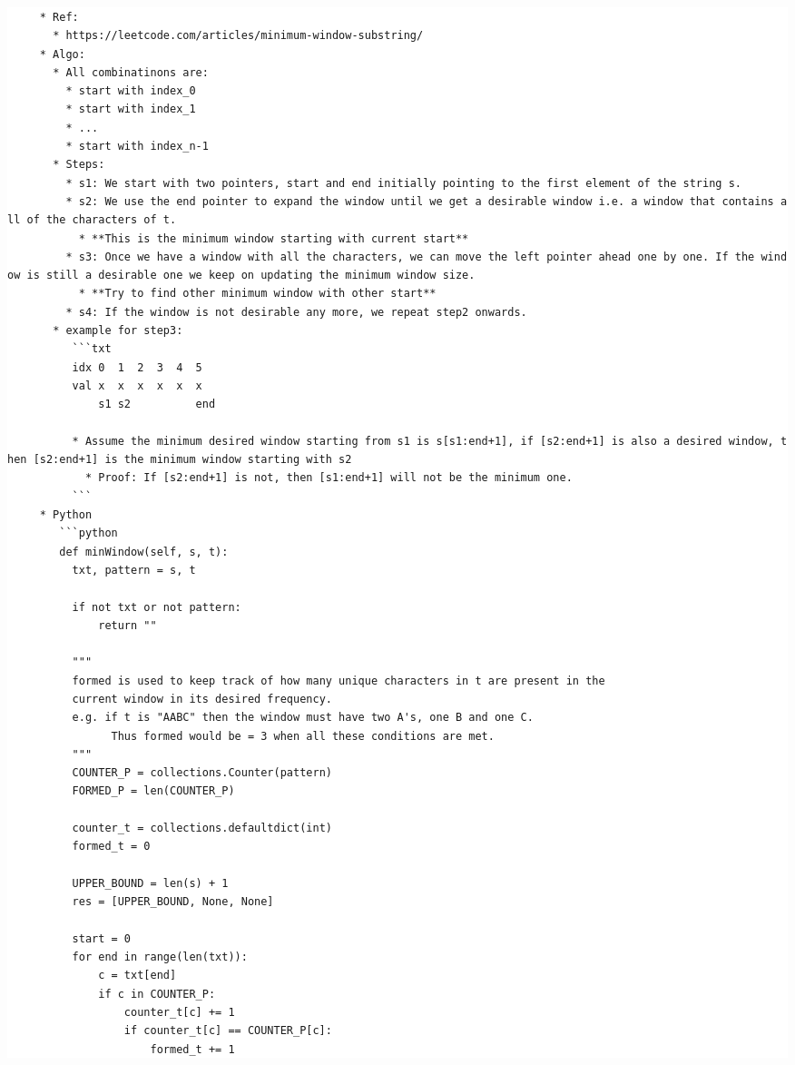          * Ref:
           * https://leetcode.com/articles/minimum-window-substring/
         * Algo:
           * All combinatinons are:
             * start with index_0
             * start with index_1
             * ...
             * start with index_n-1
           * Steps:
             * s1: We start with two pointers, start and end initially pointing to the first element of the string s.
             * s2: We use the end pointer to expand the window until we get a desirable window i.e. a window that contains all of the characters of t.
               * **This is the minimum window starting with current start**
             * s3: Once we have a window with all the characters, we can move the left pointer ahead one by one. If the window is still a desirable one we keep on updating the minimum window size.
               * **Try to find other minimum window with other start**
             * s4: If the window is not desirable any more, we repeat step2 onwards.
           * example for step3:
              ```txt
              idx 0  1  2  3  4  5
              val x  x  x  x  x  x
                  s1 s2          end

              * Assume the minimum desired window starting from s1 is s[s1:end+1], if [s2:end+1] is also a desired window, then [s2:end+1] is the minimum window starting with s2
                * Proof: If [s2:end+1] is not, then [s1:end+1] will not be the minimum one.
              ```
         * Python
            ```python
            def minWindow(self, s, t):
              txt, pattern = s, t

              if not txt or not pattern:
                  return ""

              """
              formed is used to keep track of how many unique characters in t are present in the
              current window in its desired frequency.
              e.g. if t is "AABC" then the window must have two A's, one B and one C.
                    Thus formed would be = 3 when all these conditions are met.
              """
              COUNTER_P = collections.Counter(pattern)
              FORMED_P = len(COUNTER_P)

              counter_t = collections.defaultdict(int)
              formed_t = 0

              UPPER_BOUND = len(s) + 1
              res = [UPPER_BOUND, None, None]

              start = 0
              for end in range(len(txt)):
                  c = txt[end]
                  if c in COUNTER_P:
                      counter_t[c] += 1
                      if counter_t[c] == COUNTER_P[c]:
                          formed_t += 1
